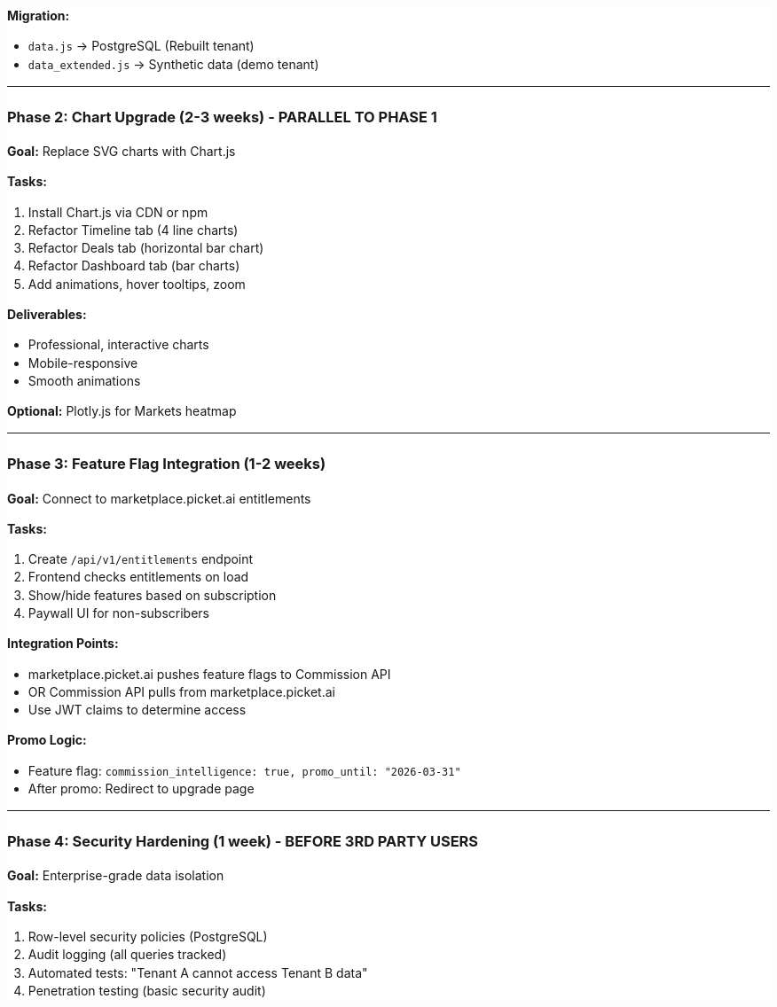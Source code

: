 **Migration:**
- `data.js` → PostgreSQL (Rebuilt tenant)
- `data_extended.js` → Synthetic data (demo tenant)

---

### Phase 2: Chart Upgrade (2-3 weeks) - PARALLEL TO PHASE 1
**Goal:** Replace SVG charts with Chart.js

**Tasks:**
1. Install Chart.js via CDN or npm
2. Refactor Timeline tab (4 line charts)
3. Refactor Deals tab (horizontal bar chart)
4. Refactor Dashboard tab (bar charts)
5. Add animations, hover tooltips, zoom

**Deliverables:**
- Professional, interactive charts
- Mobile-responsive
- Smooth animations

**Optional:** Plotly.js for Markets heatmap

---

### Phase 3: Feature Flag Integration (1-2 weeks)
**Goal:** Connect to marketplace.picket.ai entitlements

**Tasks:**
1. Create `/api/v1/entitlements` endpoint
2. Frontend checks entitlements on load
3. Show/hide features based on subscription
4. Paywall UI for non-subscribers

**Integration Points:**
- marketplace.picket.ai pushes feature flags to Commission API
- OR Commission API pulls from marketplace.picket.ai
- Use JWT claims to determine access

**Promo Logic:**
- Feature flag: `commission_intelligence: true, promo_until: "2026-03-31"`
- After promo: Redirect to upgrade page

---

### Phase 4: Security Hardening (1 week) - BEFORE 3RD PARTY USERS
**Goal:** Enterprise-grade data isolation

**Tasks:**
1. Row-level security policies (PostgreSQL)
2. Audit logging (all queries tracked)
3. Automated tests: "Tenant A cannot access Tenant B data"
4. Penetration testing (basic security audit)

